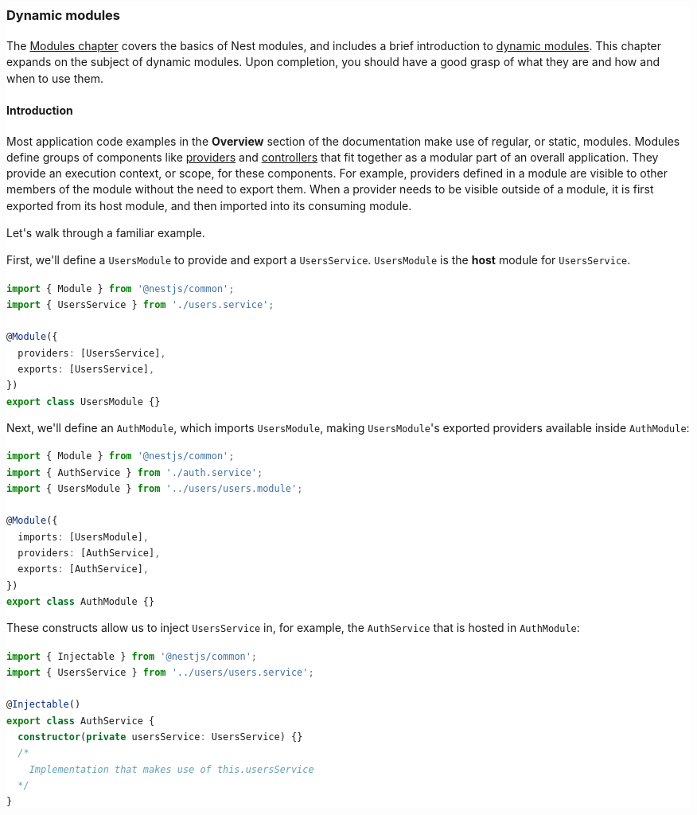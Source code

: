 ### Dynamic modules

The [Modules chapter](/modules) covers the basics of Nest modules, and includes a brief introduction to [dynamic modules](https://docs.nestjs.com/modules#dynamic-modules). This chapter expands on the subject of dynamic modules. Upon completion, you should have a good grasp of what they are and how and when to use them.

#### Introduction

Most application code examples in the **Overview** section of the documentation make use of regular, or static, modules. Modules define groups of components like [providers](/providers) and [controllers](/controllers) that fit together as a modular part of an overall application. They provide an execution context, or scope, for these components. For example, providers defined in a module are visible to other members of the module without the need to export them. When a provider needs to be visible outside of a module, it is first exported from its host module, and then imported into its consuming module.

Let's walk through a familiar example.

First, we'll define a `UsersModule` to provide and export a `UsersService`. `UsersModule` is the **host** module for `UsersService`.

```typescript
import { Module } from '@nestjs/common';
import { UsersService } from './users.service';

@Module({
  providers: [UsersService],
  exports: [UsersService],
})
export class UsersModule {}
```

Next, we'll define an `AuthModule`, which imports `UsersModule`, making `UsersModule`'s exported providers available inside `AuthModule`:

```typescript
import { Module } from '@nestjs/common';
import { AuthService } from './auth.service';
import { UsersModule } from '../users/users.module';

@Module({
  imports: [UsersModule],
  providers: [AuthService],
  exports: [AuthService],
})
export class AuthModule {}
```

These constructs allow us to inject `UsersService` in, for example, the `AuthService` that is hosted in `AuthModule`:

```typescript
import { Injectable } from '@nestjs/common';
import { UsersService } from '../users/users.service';

@Injectable()
export class AuthService {
  constructor(private usersService: UsersService) {}
  /*
    Implementation that makes use of this.usersService
  */
}
```

